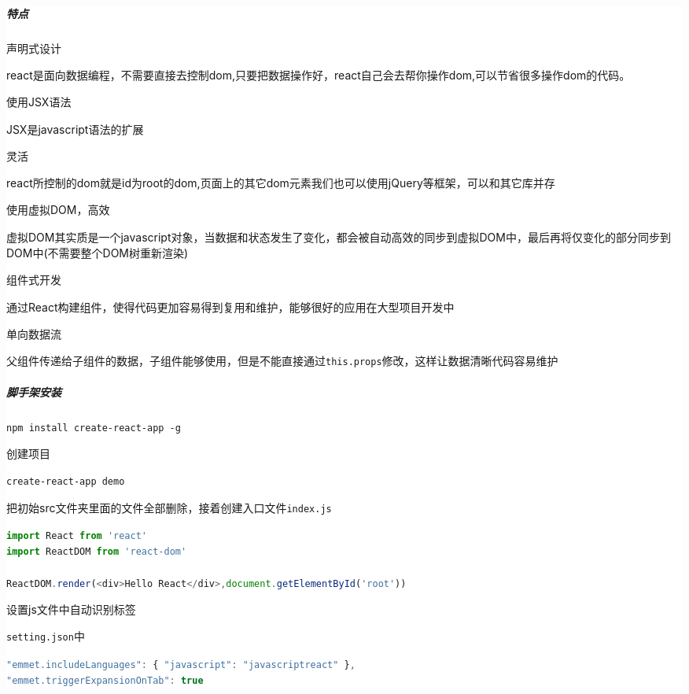 ##### 特点

声明式设计

react是面向数据编程，不需要直接去控制dom,只要把数据操作好，react自己会去帮你操作dom,可以节省很多操作dom的代码。



使用JSX语法

JSX是javascript语法的扩展



灵活

react所控制的dom就是id为root的dom,页面上的其它dom元素我们也可以使用jQuery等框架，可以和其它库并存



使用虚拟DOM，高效

虚拟DOM其实质是一个javascript对象，当数据和状态发生了变化，都会被自动高效的同步到虚拟DOM中，最后再将仅变化的部分同步到DOM中(不需要整个DOM树重新渲染)



组件式开发

通过React构建组件，使得代码更加容易得到复用和维护，能够很好的应用在大型项目开发中



单向数据流

父组件传递给子组件的数据，子组件能够使用，但是不能直接通过`this.props`修改，这样让数据清晰代码容易维护



##### 脚手架安装

```
npm install create-react-app -g
```

创建项目

```
create-react-app demo
```



把初始src文件夹里面的文件全部删除，接着创建入口文件`index.js`

```js
import React from 'react'
import ReactDOM from 'react-dom'

ReactDOM.render(<div>Hello React</div>,document.getElementById('root'))
```



设置js文件中自动识别标签

`setting.json`中

```js
"emmet.includeLanguages": { "javascript": "javascriptreact" },
"emmet.triggerExpansionOnTab": true
```
